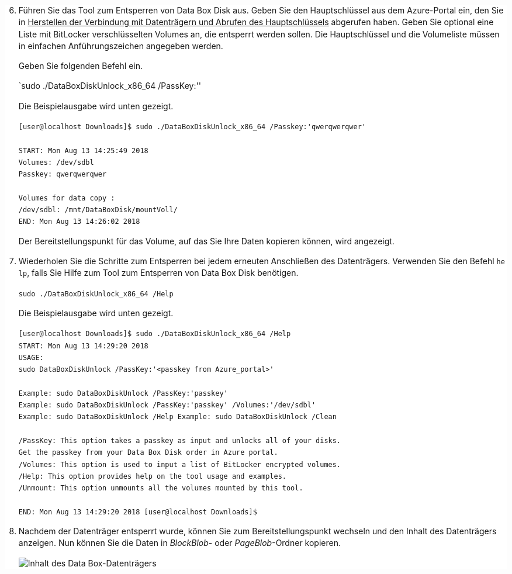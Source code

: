 6. Führen Sie das Tool zum Entsperren von Data Box Disk aus. Geben Sie den Hauptschlüssel aus dem Azure-Portal ein, den Sie in [Herstellen der Verbindung mit Datenträgern und Abrufen des Hauptschlüssels](#connect-to-disks-and-get-the-passkey) abgerufen haben. Geben Sie optional eine Liste mit BitLocker verschlüsselten Volumes an, die entsperrt werden sollen. Die Hauptschlüssel und die Volumeliste müssen in einfachen Anführungszeichen angegeben werden. 

    Geben Sie folgenden Befehl ein.
 
    `sudo ./DataBoxDiskUnlock_x86_64 /PassKey:'<Your passkey from Azure portal>'          

    Die Beispielausgabe wird unten gezeigt. 
 
    ```
    [user@localhost Downloads]$ sudo ./DataBoxDiskUnlock_x86_64 /Passkey:'qwerqwerqwer'  
    
    START: Mon Aug 13 14:25:49 2018 
    Volumes: /dev/sdbl 
    Passkey: qwerqwerqwer 
    
    Volumes for data copy : 
    /dev/sdbl: /mnt/DataBoxDisk/mountVoll/ 
    END: Mon Aug 13 14:26:02 2018
    ```
    Der Bereitstellungspunkt für das Volume, auf das Sie Ihre Daten kopieren können, wird angezeigt.

7. Wiederholen Sie die Schritte zum Entsperren bei jedem erneuten Anschließen des Datenträgers. Verwenden Sie den Befehl `help`, falls Sie Hilfe zum Tool zum Entsperren von Data Box Disk benötigen. 
    
    `sudo ./DataBoxDiskUnlock_x86_64 /Help` 

    Die Beispielausgabe wird unten gezeigt. 
 
    ```
    [user@localhost Downloads]$ sudo ./DataBoxDiskUnlock_x86_64 /Help  
    START: Mon Aug 13 14:29:20 2018 
    USAGE: 
    sudo DataBoxDiskUnlock /PassKey:'<passkey from Azure_portal>' 
    
    Example: sudo DataBoxDiskUnlock /PassKey:'passkey' 
    Example: sudo DataBoxDiskUnlock /PassKey:'passkey' /Volumes:'/dev/sdbl' 
    Example: sudo DataBoxDiskUnlock /Help Example: sudo DataBoxDiskUnlock /Clean 
    
    /PassKey: This option takes a passkey as input and unlocks all of your disks. 
    Get the passkey from your Data Box Disk order in Azure portal. 
    /Volumes: This option is used to input a list of BitLocker encrypted volumes. 
    /Help: This option provides help on the tool usage and examples. 
    /Unmount: This option unmounts all the volumes mounted by this tool. 
   
    END: Mon Aug 13 14:29:20 2018 [user@localhost Downloads]$
    ```
    
8. Nachdem der Datenträger entsperrt wurde, können Sie zum Bereitstellungspunkt wechseln und den Inhalt des Datenträgers anzeigen. Nun können Sie die Daten in *BlockBlob*- oder *PageBlob*-Ordner kopieren. 

    ![Inhalt des Data Box-Datenträgers](media/data-box-disk-deploy-set-up/data-box-disk-content-linux.png)

